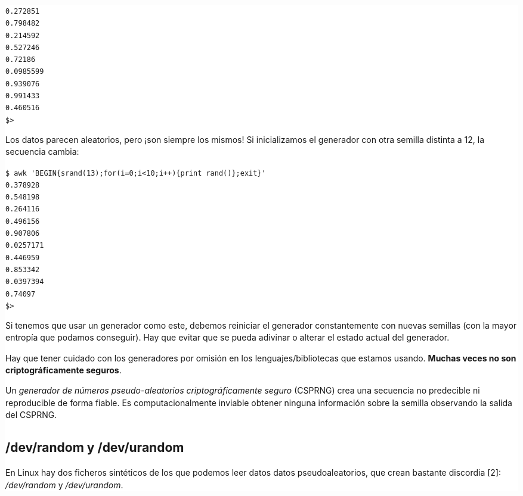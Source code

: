 ```
0.272851
0.798482
0.214592
0.527246
0.72186
0.0985599
0.939076
0.991433
0.460516
$>
```

Los datos parecen aleatorios, pero ¡son
siempre los mismos!
Si inicializamos el generador con otra semilla distinta a 12, la secuencia cambia:

```
$ awk 'BEGIN{srand(13);for(i=0;i<10;i++){print rand()};exit}'
0.378928
0.548198
0.264116
0.496156
0.907806
0.0257171
0.446959
0.853342
0.0397394
0.74097
$>
```

Si tenemos que usar un generador como este,
debemos reiniciar el generador constantemente
con nuevas semillas (con la mayor entropía que podamos
conseguir). Hay que evitar que se pueda adivinar
o alterar el estado actual del generador.

Hay que tener cuidado con los generadores
por omisión en los lenguajes/bibliotecas que estamos
usando. **Muchas veces no son
criptográficamente seguros**.

Un *generador de números pseudo-aleatorios criptográficamente seguro*
(CSPRNG) crea una secuencia no predecible ni reproducible de forma
fiable.
Es computacionalmente inviable obtener ninguna información
sobre la semilla observando la salida del CSPRNG.

## /dev/random y /dev/urandom

En Linux hay dos ficheros sintéticos de los que podemos
leer datos datos pseudoaleatorios, que crean bastante
discordia [2]: */dev/random* y */dev/urandom*.

